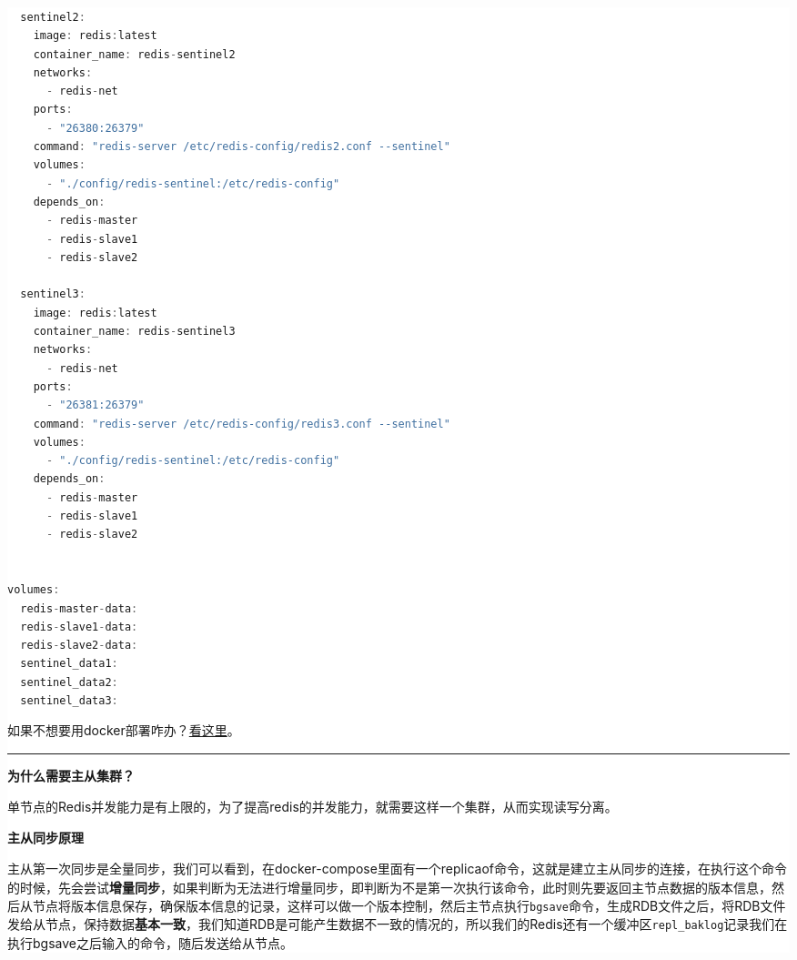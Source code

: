 ```c
  sentinel2:
    image: redis:latest
    container_name: redis-sentinel2
    networks:
      - redis-net
    ports:
      - "26380:26379"
    command: "redis-server /etc/redis-config/redis2.conf --sentinel"
    volumes:
      - "./config/redis-sentinel:/etc/redis-config"
    depends_on:
      - redis-master
      - redis-slave1
      - redis-slave2
      
  sentinel3:
    image: redis:latest
    container_name: redis-sentinel3
    networks:
      - redis-net
    ports:
      - "26381:26379"
    command: "redis-server /etc/redis-config/redis3.conf --sentinel"
    volumes:
      - "./config/redis-sentinel:/etc/redis-config"
    depends_on:
      - redis-master
      - redis-slave1
      - redis-slave2
      

volumes:
  redis-master-data:
  redis-slave1-data:
  redis-slave2-data:
  sentinel_data1:
  sentinel_data2:
  sentinel_data3:

```

如果不想要用docker部署咋办？[看这里](https://www.bilibili.com/video/BV1cr4y1671t?vd_source=0bf1193df544e31410c7f86025afb72b&spm_id_from=333.788.player.switch&p=101)。

----

**为什么需要主从集群？**

单节点的Redis并发能力是有上限的，为了提高redis的并发能力，就需要这样一个集群，从而实现读写分离。

**主从同步原理**

主从第一次同步是全量同步，我们可以看到，在docker-compose里面有一个replicaof命令，这就是建立主从同步的连接，在执行这个命令的时候，先会尝试**增量同步**，如果判断为无法进行增量同步，即判断为不是第一次执行该命令，此时则先要返回主节点数据的版本信息，然后从节点将版本信息保存，确保版本信息的记录，这样可以做一个版本控制，然后主节点执行`bgsave`命令，生成RDB文件之后，将RDB文件发给从节点，保持数据**基本一致**，我们知道RDB是可能产生数据不一致的情况的，所以我们的Redis还有一个缓冲区`repl_baklog`记录我们在执行bgsave之后输入的命令，随后发送给从节点。

